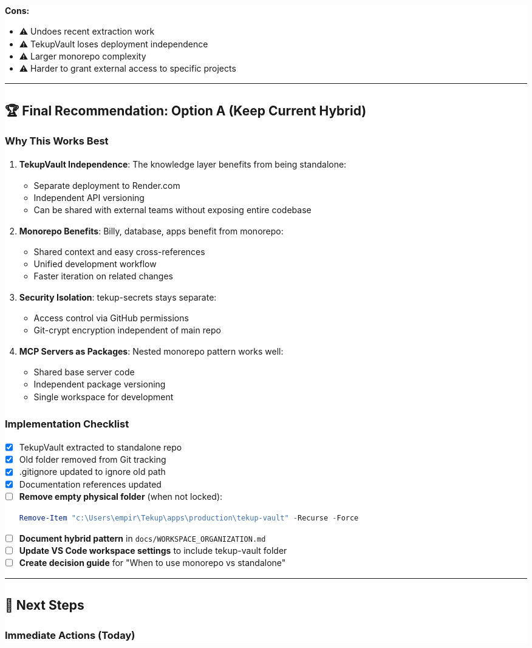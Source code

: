 **Cons:**

- ⚠️ Undoes recent extraction work
- ⚠️ TekupVault loses deployment independence
- ⚠️ Larger monorepo complexity
- ⚠️ Harder to grant external access to specific projects

---

## 🏆 Final Recommendation: **Option A (Keep Current Hybrid)**

### Why This Works Best

1. **TekupVault Independence**: The knowledge layer benefits from being standalone:

   - Separate deployment to Render.com
   - Independent API versioning
   - Can be shared with external teams without exposing entire codebase

2. **Monorepo Benefits**: Billy, database, apps benefit from monorepo:

   - Shared context and easy cross-references
   - Unified development workflow
   - Faster iteration on related changes

3. **Security Isolation**: tekup-secrets stays separate:

   - Access control via GitHub permissions
   - Git-crypt encryption independent of main repo

4. **MCP Servers as Packages**: Nested monorepo pattern works well:
   - Shared base server code
   - Independent package versioning
   - Single workspace for development

### Implementation Checklist

- [x] TekupVault extracted to standalone repo
- [x] Old folder removed from Git tracking
- [x] .gitignore updated to ignore old path
- [x] Documentation references updated
- [ ] **Remove empty physical folder** (when not locked):
  ```powershell
  Remove-Item "c:\Users\empir\Tekup\apps\production\tekup-vault" -Recurse -Force
  ```
- [ ] **Document hybrid pattern** in `docs/WORKSPACE_ORGANIZATION.md`
- [ ] **Update VS Code workspace settings** to include tekup-vault folder
- [ ] **Create decision guide** for "When to use monorepo vs standalone"

---

## 🔧 Next Steps

### Immediate Actions (Today)
